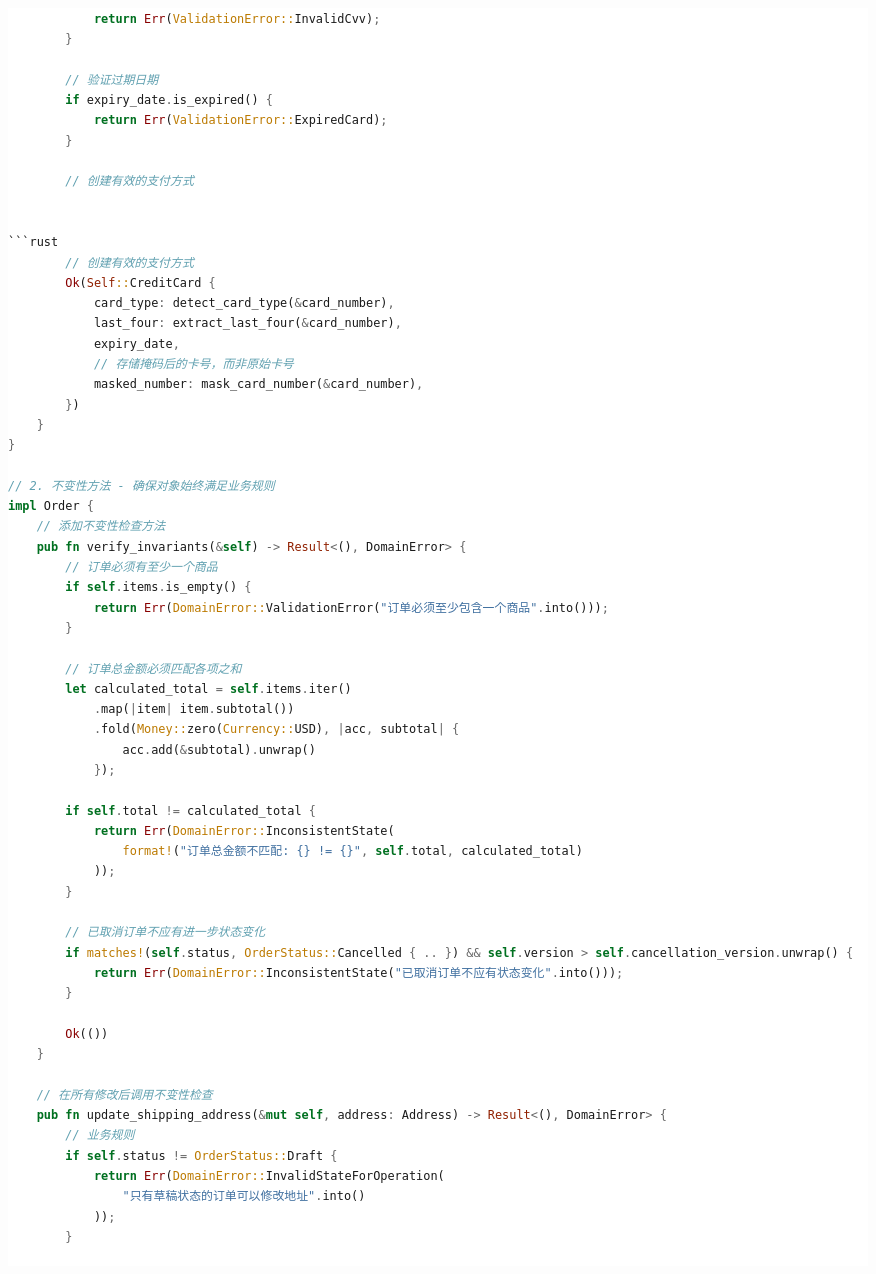 ```rust
            return Err(ValidationError::InvalidCvv);
        }
        
        // 验证过期日期
        if expiry_date.is_expired() {
            return Err(ValidationError::ExpiredCard);
        }
        
        // 创建有效的支付方式
        

```rust
        // 创建有效的支付方式
        Ok(Self::CreditCard {
            card_type: detect_card_type(&card_number),
            last_four: extract_last_four(&card_number),
            expiry_date,
            // 存储掩码后的卡号，而非原始卡号
            masked_number: mask_card_number(&card_number),
        })
    }
}

// 2. 不变性方法 - 确保对象始终满足业务规则
impl Order {
    // 添加不变性检查方法
    pub fn verify_invariants(&self) -> Result<(), DomainError> {
        // 订单必须有至少一个商品
        if self.items.is_empty() {
            return Err(DomainError::ValidationError("订单必须至少包含一个商品".into()));
        }
        
        // 订单总金额必须匹配各项之和
        let calculated_total = self.items.iter()
            .map(|item| item.subtotal())
            .fold(Money::zero(Currency::USD), |acc, subtotal| {
                acc.add(&subtotal).unwrap()
            });
            
        if self.total != calculated_total {
            return Err(DomainError::InconsistentState(
                format!("订单总金额不匹配: {} != {}", self.total, calculated_total)
            ));
        }
        
        // 已取消订单不应有进一步状态变化
        if matches!(self.status, OrderStatus::Cancelled { .. }) && self.version > self.cancellation_version.unwrap() {
            return Err(DomainError::InconsistentState("已取消订单不应有状态变化".into()));
        }
        
        Ok(())
    }
    
    // 在所有修改后调用不变性检查
    pub fn update_shipping_address(&mut self, address: Address) -> Result<(), DomainError> {
        // 业务规则
        if self.status != OrderStatus::Draft {
            return Err(DomainError::InvalidStateForOperation(
                "只有草稿状态的订单可以修改地址".into()
            ));
        }
        
```